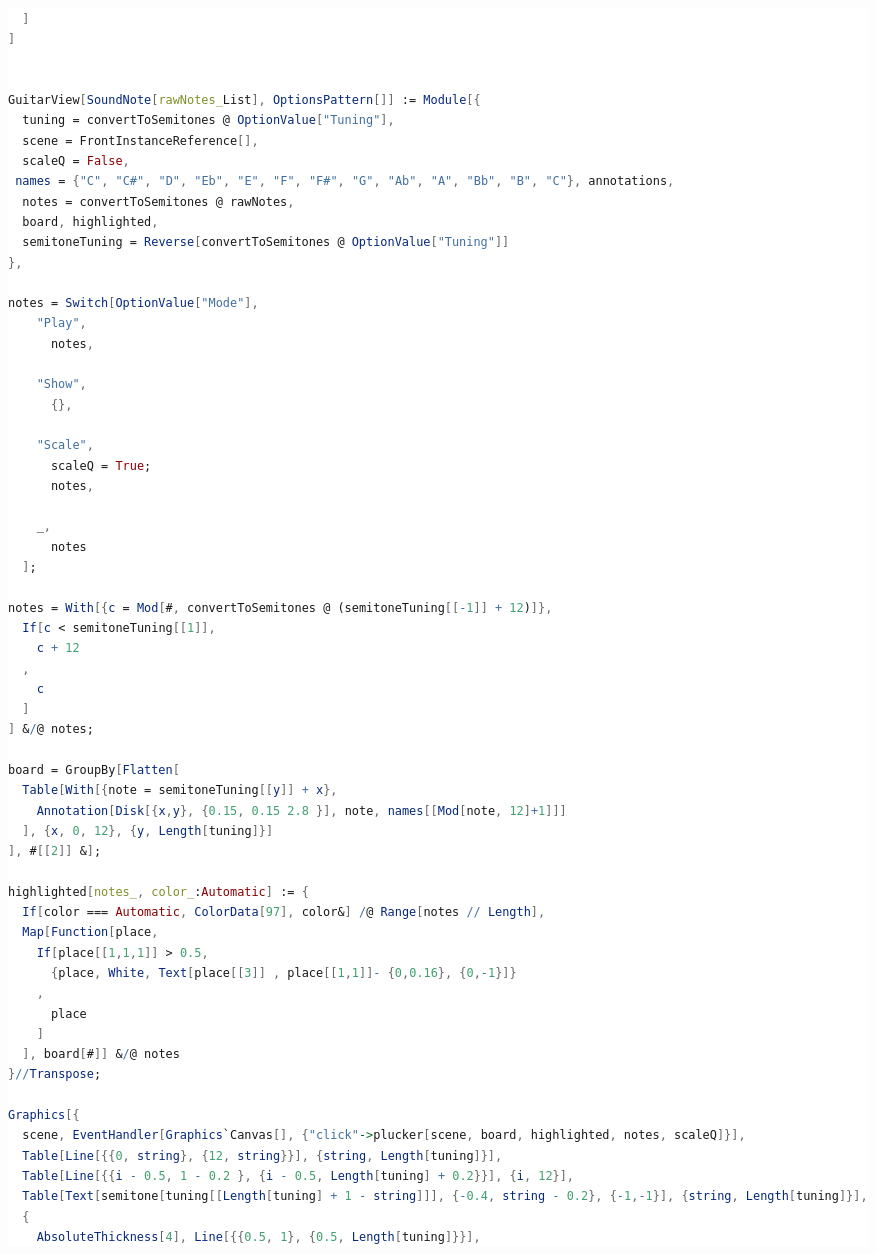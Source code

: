 ```mathematica
  ]  
]


GuitarView[SoundNote[rawNotes_List], OptionsPattern[]] := Module[{
  tuning = convertToSemitones @ OptionValue["Tuning"],
  scene = FrontInstanceReference[],
  scaleQ = False,
 names = {"C", "C#", "D", "Eb", "E", "F", "F#", "G", "Ab", "A", "Bb", "B", "C"}, annotations,
  notes = convertToSemitones @ rawNotes,
  board, highlighted,
  semitoneTuning = Reverse[convertToSemitones @ OptionValue["Tuning"]]
},

notes = Switch[OptionValue["Mode"],
    "Play",
      notes,

    "Show",
      {},

    "Scale",
      scaleQ = True;
      notes,

    _,
      notes
  ];

notes = With[{c = Mod[#, convertToSemitones @ (semitoneTuning[[-1]] + 12)]},
  If[c < semitoneTuning[[1]],
    c + 12
  ,
    c
  ]
] &/@ notes;

board = GroupBy[Flatten[
  Table[With[{note = semitoneTuning[[y]] + x},
    Annotation[Disk[{x,y}, {0.15, 0.15 2.8 }], note, names[[Mod[note, 12]+1]]]
  ], {x, 0, 12}, {y, Length[tuning]}]
], #[[2]] &];

highlighted[notes_, color_:Automatic] := {
  If[color === Automatic, ColorData[97], color&] /@ Range[notes // Length],
  Map[Function[place, 
    If[place[[1,1,1]] > 0.5,
      {place, White, Text[place[[3]] , place[[1,1]]- {0,0.16}, {0,-1}]}
    ,
      place
    ]
  ], board[#]] &/@ notes
}//Transpose;

Graphics[{
  scene, EventHandler[Graphics`Canvas[], {"click"->plucker[scene, board, highlighted, notes, scaleQ]}],
  Table[Line[{{0, string}, {12, string}}], {string, Length[tuning]}],
  Table[Line[{{i - 0.5, 1 - 0.2 }, {i - 0.5, Length[tuning] + 0.2}}], {i, 12}],
  Table[Text[semitone[tuning[[Length[tuning] + 1 - string]]], {-0.4, string - 0.2}, {-1,-1}], {string, Length[tuning]}],
  {
    AbsoluteThickness[4], Line[{{0.5, 1}, {0.5, Length[tuning]}}], 
```